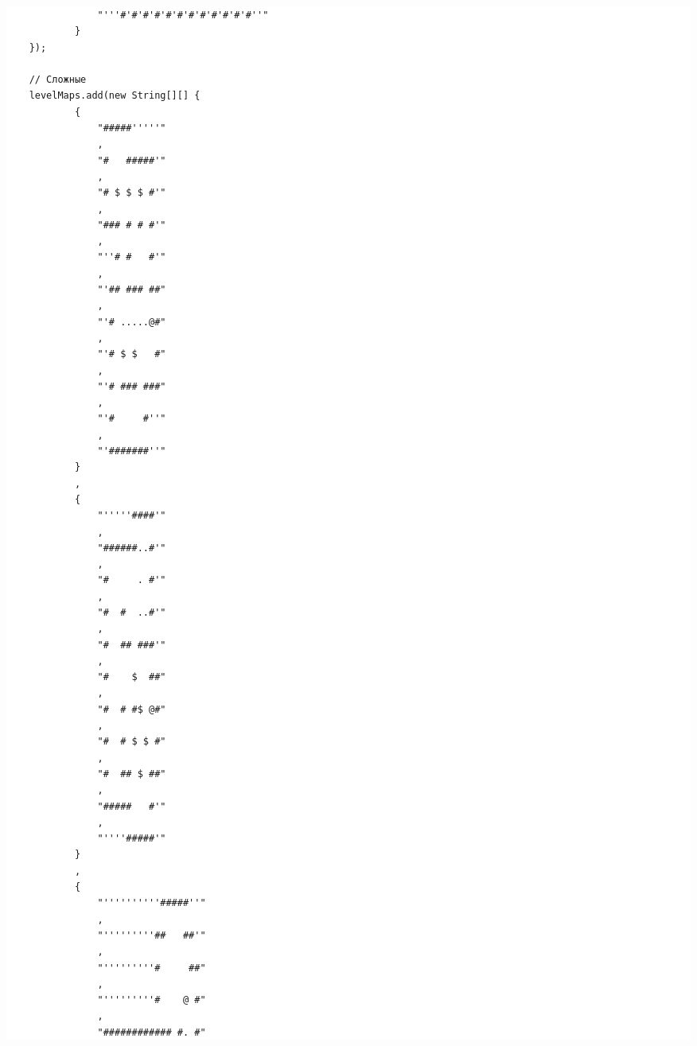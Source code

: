 					"'''#'#'#'#'#'#'#'#'#'#'#'#''"
				}
		});

		// Сложные
		levelMaps.add(new String[][] {
				{
					"#####'''''"
					,
					"#   #####'"
					,
					"# $ $ $ #'"
					,
					"### # # #'"
					,
					"''# #   #'"
					,
					"'## ### ##"
					,
					"'# .....@#"
					,
					"'# $ $   #"
					,
					"'# ### ###"
					,
					"'#     #''"
					,
					"'#######''"
				}
				,
				{
					"'''''####'"
					,
					"######..#'"
					,
					"#     . #'"
					,
					"#  #  ..#'"
					,
					"#  ## ###'"
					,
					"#    $  ##"
					,
					"#  # #$ @#"
					,
					"#  # $ $ #"
					,
					"#  ## $ ##"
					,
					"#####   #'"
					,
					"''''#####'"
				}
				,
				{
					"''''''''''#####''"
					,
					"'''''''''##   ##'"
					,
					"'''''''''#     ##"
					,
					"'''''''''#    @ #"
					,
					"############ #. #"